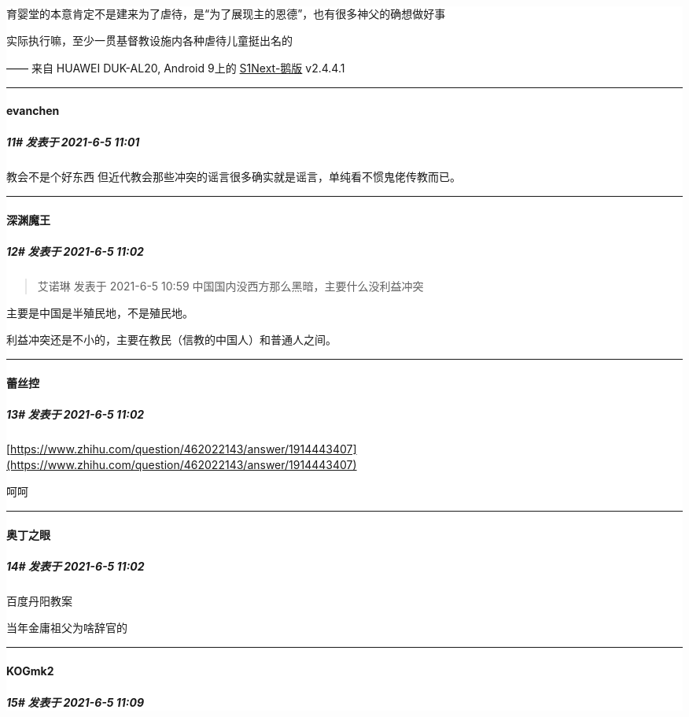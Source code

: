 
育婴堂的本意肯定不是建来为了虐待，是“为了展现主的恩德”，也有很多神父的确想做好事

实际执行嘛，至少一贯基督教设施内各种虐待儿童挺出名的


—— 来自 HUAWEI DUK-AL20, Android 9上的 [S1Next-鹅版](https://github.com/ykrank/S1-Next/releases) v2.4.4.1


*****

####  evanchen  
##### 11#       发表于 2021-6-5 11:01


教会不是个好东西
但近代教会那些冲突的谣言很多确实就是谣言，单纯看不惯鬼佬传教而已。


*****

####  深渊魔王  
##### 12#       发表于 2021-6-5 11:02


<blockquote>艾诺琳 发表于 2021-6-5 10:59
中国国内没西方那么黑暗，主要什么没利益冲突</blockquote>
主要是中国是半殖民地，不是殖民地。

利益冲突还是不小的，主要在教民（信教的中国人）和普通人之间。


*****

####  蕾丝控  
##### 13#       发表于 2021-6-5 11:02


[https://www.zhihu.com/question/462022143/answer/1914443407](https://www.zhihu.com/question/462022143/answer/1914443407)


呵呵


*****

####  奥丁之眼  
##### 14#       发表于 2021-6-5 11:02


百度丹阳教案


当年金庸祖父为啥辞官的


*****

####  KOGmk2  
##### 15#       发表于 2021-6-5 11:09
